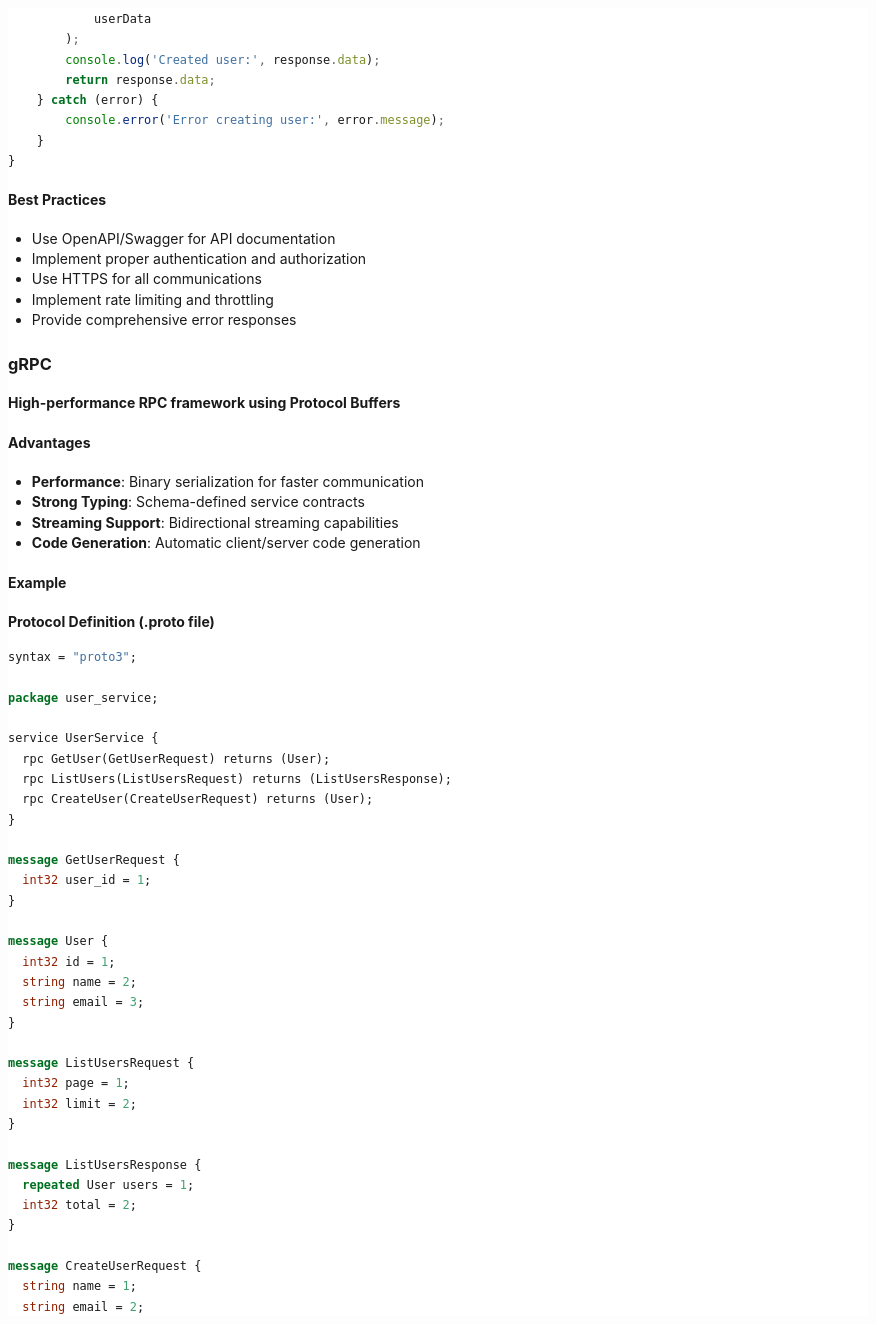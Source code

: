 ```javascript
            userData
        );
        console.log('Created user:', response.data);
        return response.data;
    } catch (error) {
        console.error('Error creating user:', error.message);
    }
}
```

#### Best Practices
- Use OpenAPI/Swagger for API documentation
- Implement proper authentication and authorization
- Use HTTPS for all communications
- Implement rate limiting and throttling
- Provide comprehensive error responses

### gRPC
**High-performance RPC framework using Protocol Buffers**

#### Advantages
- **Performance**: Binary serialization for faster communication
- **Strong Typing**: Schema-defined service contracts
- **Streaming Support**: Bidirectional streaming capabilities
- **Code Generation**: Automatic client/server code generation

#### Example

**Protocol Definition (.proto file)**
```protobuf
syntax = "proto3";

package user_service;

service UserService {
  rpc GetUser(GetUserRequest) returns (User);
  rpc ListUsers(ListUsersRequest) returns (ListUsersResponse);
  rpc CreateUser(CreateUserRequest) returns (User);
}

message GetUserRequest {
  int32 user_id = 1;
}

message User {
  int32 id = 1;
  string name = 2;
  string email = 3;
}

message ListUsersRequest {
  int32 page = 1;
  int32 limit = 2;
}

message ListUsersResponse {
  repeated User users = 1;
  int32 total = 2;
}

message CreateUserRequest {
  string name = 1;
  string email = 2;
```